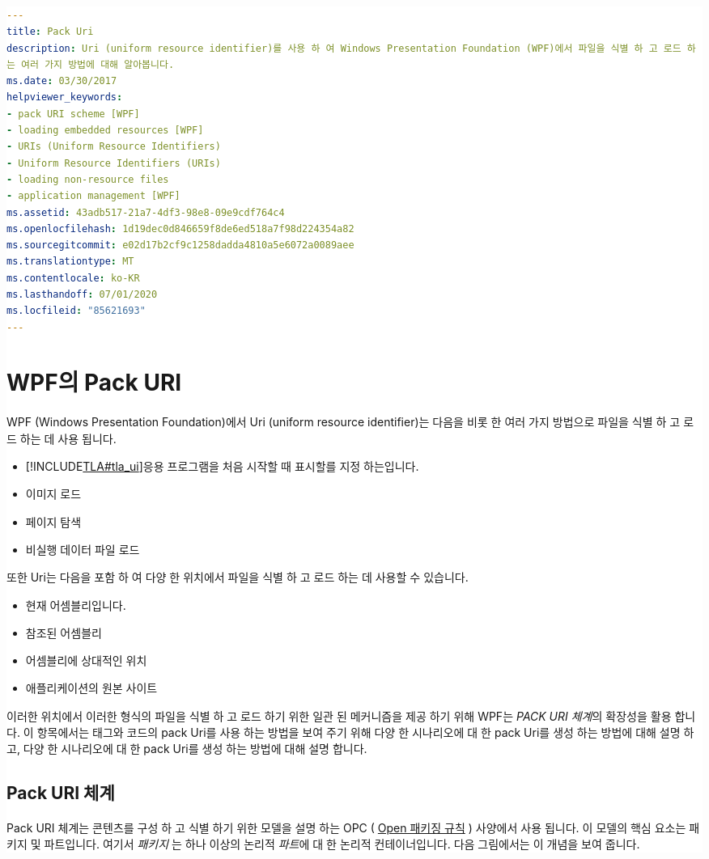 ```yaml
---
title: Pack Uri
description: Uri (uniform resource identifier)를 사용 하 여 Windows Presentation Foundation (WPF)에서 파일을 식별 하 고 로드 하는 여러 가지 방법에 대해 알아봅니다.
ms.date: 03/30/2017
helpviewer_keywords:
- pack URI scheme [WPF]
- loading embedded resources [WPF]
- URIs (Uniform Resource Identifiers)
- Uniform Resource Identifiers (URIs)
- loading non-resource files
- application management [WPF]
ms.assetid: 43adb517-21a7-4df3-98e8-09e9cdf764c4
ms.openlocfilehash: 1d19dec0d846659f8de6ed518a7f98d224354a82
ms.sourcegitcommit: e02d17b2cf9c1258dadda4810a5e6072a0089aee
ms.translationtype: MT
ms.contentlocale: ko-KR
ms.lasthandoff: 07/01/2020
ms.locfileid: "85621693"
---
```

# <a name="pack-uris-in-wpf"></a>WPF의 Pack URI

WPF (Windows Presentation Foundation)에서 Uri (uniform resource identifier)는 다음을 비롯 한 여러 가지 방법으로 파일을 식별 하 고 로드 하는 데 사용 됩니다.

- [!INCLUDE[TLA#tla_ui](../../../../includes/tlasharptla-ui-md.md)]응용 프로그램을 처음 시작할 때 표시할를 지정 하는입니다.

- 이미지 로드

- 페이지 탐색

- 비실행 데이터 파일 로드

또한 Uri는 다음을 포함 하 여 다양 한 위치에서 파일을 식별 하 고 로드 하는 데 사용할 수 있습니다.

- 현재 어셈블리입니다.

- 참조된 어셈블리

- 어셈블리에 상대적인 위치

- 애플리케이션의 원본 사이트

이러한 위치에서 이러한 형식의 파일을 식별 하 고 로드 하기 위한 일관 된 메커니즘을 제공 하기 위해 WPF는 *PACK URI 체계*의 확장성을 활용 합니다. 이 항목에서는 태그와 코드의 pack Uri를 사용 하는 방법을 보여 주기 위해 다양 한 시나리오에 대 한 pack Uri를 생성 하는 방법에 대해 설명 하 고, 다양 한 시나리오에 대 한 pack Uri를 생성 하는 방법에 대해 설명 합니다.

<a name="The_Pack_URI_Scheme"></a>

## <a name="the-pack-uri-scheme"></a>Pack URI 체계

Pack URI 체계는 콘텐츠를 구성 하 고 식별 하기 위한 모델을 설명 하는 OPC ( [Open 패키징 규칙](https://www.ecma-international.org/publications/standards/Ecma-376.htm) ) 사양에서 사용 됩니다. 이 모델의 핵심 요소는 패키지 및 파트입니다. 여기서 *패키지* 는 하나 이상의 논리적 *파트*에 대 한 논리적 컨테이너입니다. 다음 그림에서는 이 개념을 보여 줍니다.
